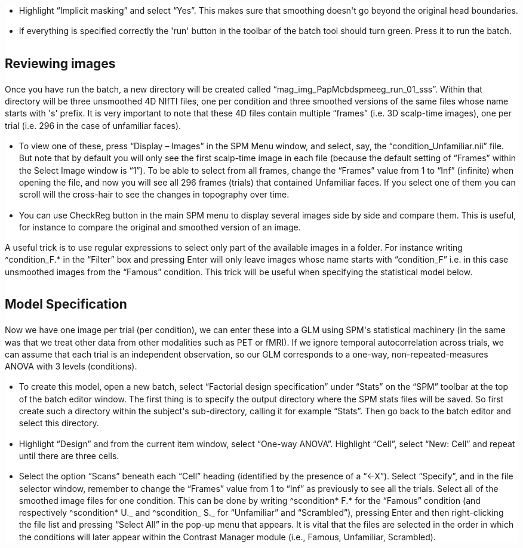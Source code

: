 - Highlight “Implicit masking” and select “Yes”. This makes sure that smoothing doesn't go beyond the original head boundaries.

- If everything is specified correctly the 'run' button in the toolbar of the batch tool should turn green. Press it to run the batch.

## Reviewing images

Once you have run the batch, a new directory will be created called “mag_img_PapMcbdspmeeg_run_01_sss”. Within that directory will be three unsmoothed 4D NIfTI files, one per condition and three smoothed versions of the same files whose name starts with 's' prefix. It is very important to note that these 4D files contain multiple “frames” (i.e. 3D scalp-time images), one per trial (i.e. 296 in the case of unfamiliar faces).

- To view one of these, press “Display – Images” in the SPM Menu window, and select, say, the “condition_Unfamiliar.nii” file. But note that by default you will only see the first scalp-time image in each file (because the default setting of “Frames” within the Select Image window is “1”). To be able to select from all frames, change the “Frames” value from 1 to “Inf” (infinite) when opening the file, and now you will see all 296 frames (trials) that contained Unfamiliar faces. If you select one of them you can scroll will the cross-hair to see the changes in topography over time.

- You can use CheckReg button in the main SPM menu to display several images side by side and compare them. This is useful, for instance to compare the original and smoothed version of an image.

A useful trick is to use regular expressions to select only part of the available images in a folder. For instance writing ^condition_F.\* in the “Filter” box and pressing Enter will only leave images whose name starts with “condition_F” i.e. in this case unsmoothed images from the “Famous” condition. This trick will be useful when specifying the statistical model below.

## Model Specification

Now we have one image per trial (per condition), we can enter these into a GLM using SPM's statistical machinery (in the same was that we treat other data from other modalities such as PET or fMRI). If we ignore temporal autocorrelation across trials, we can assume that each trial is an independent observation, so our GLM corresponds to a one-way, non-repeated-measures ANOVA with 3 levels (conditions).

- To create this model, open a new batch, select “Factorial design specification” under “Stats” on the “SPM” toolbar at the top of the batch editor window. The first thing is to specify the output directory where the SPM stats files will be saved. So first create such a directory within the subject's sub-directory, calling it for example “Stats”. Then go back to the batch editor and select this directory.

- Highlight “Design” and from the current item window, select “One-way ANOVA”. Highlight “Cell”, select “New: Cell” and repeat until there are three cells.

- Select the option “Scans” beneath each “Cell” heading (identified by the presence of a “<-X”). Select “Specify”, and in the file selector window, remember to change the “Frames” value from 1 to “Inf” as previously to see all the trials. Select all of the smoothed image files for one condition. This can be done by writing ^scondition* F.\* for the “Famous” condition (and respectively ^scondition* U._ and ^scondition\_ S._ for “Unfamiliar” and “Scrambled”), pressing Enter and then right-clicking the file list and pressing “Select All” in the pop-up menu that appears. It is vital that the files are selected in the order in which the conditions will later appear within the Contrast Manager module (i.e., Famous, Unfamiliar, Scrambled).
